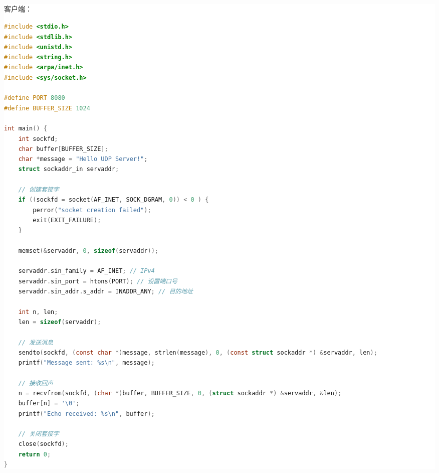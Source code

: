 

客户端：

```c
#include <stdio.h>
#include <stdlib.h>
#include <unistd.h>
#include <string.h>
#include <arpa/inet.h>
#include <sys/socket.h>

#define PORT 8080
#define BUFFER_SIZE 1024

int main() {
    int sockfd;
    char buffer[BUFFER_SIZE];
    char *message = "Hello UDP Server!";
    struct sockaddr_in servaddr;

    // 创建套接字
    if ((sockfd = socket(AF_INET, SOCK_DGRAM, 0)) < 0 ) {
        perror("socket creation failed");
        exit(EXIT_FAILURE);
    }

    memset(&servaddr, 0, sizeof(servaddr));

    servaddr.sin_family = AF_INET; // IPv4
    servaddr.sin_port = htons(PORT); // 设置端口号
    servaddr.sin_addr.s_addr = INADDR_ANY; // 目的地址

    int n, len;
    len = sizeof(servaddr);

    // 发送消息
    sendto(sockfd, (const char *)message, strlen(message), 0, (const struct sockaddr *) &servaddr, len);
    printf("Message sent: %s\n", message);

    // 接收回声
    n = recvfrom(sockfd, (char *)buffer, BUFFER_SIZE, 0, (struct sockaddr *) &servaddr, &len);
    buffer[n] = '\0';
    printf("Echo received: %s\n", buffer);

    // 关闭套接字
    close(sockfd);
    return 0;
}

```
